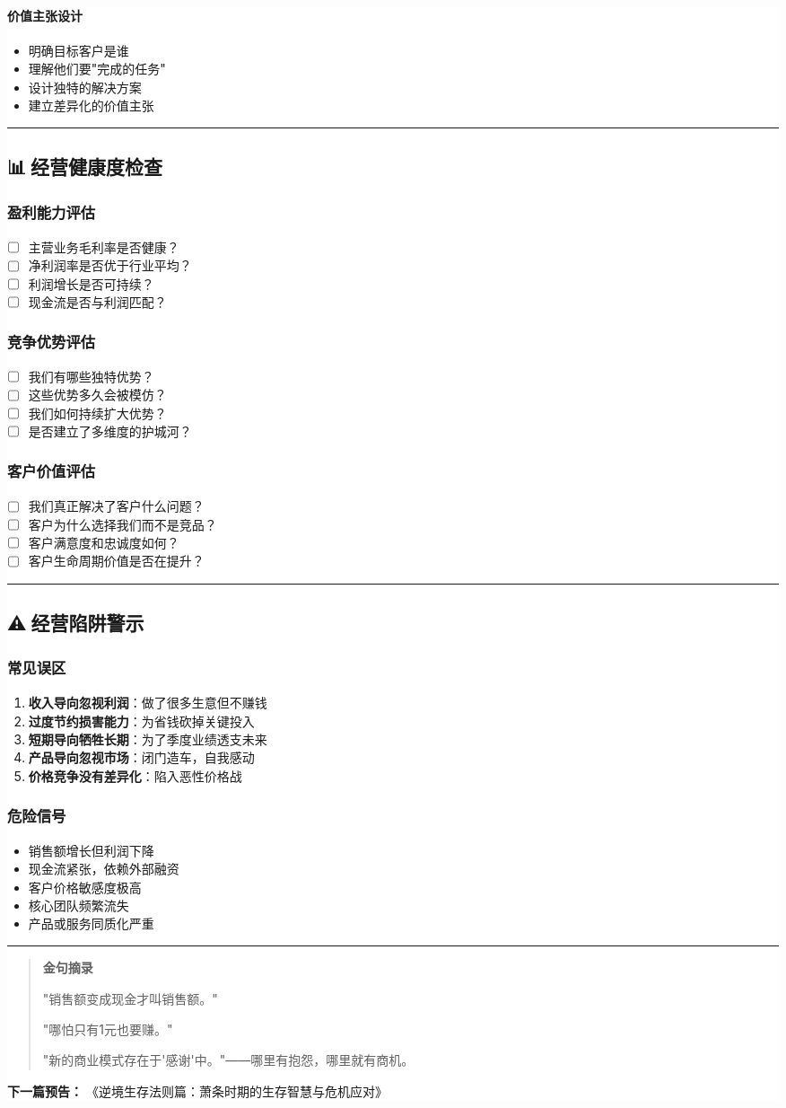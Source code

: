 #### **价值主张设计**
- 明确目标客户是谁
- 理解他们要"完成的任务"
- 设计独特的解决方案
- 建立差异化的价值主张

---

## 📊 经营健康度检查

### 盈利能力评估
- [ ] 主营业务毛利率是否健康？
- [ ] 净利润率是否优于行业平均？
- [ ] 利润增长是否可持续？
- [ ] 现金流是否与利润匹配？

### 竞争优势评估  
- [ ] 我们有哪些独特优势？
- [ ] 这些优势多久会被模仿？
- [ ] 我们如何持续扩大优势？
- [ ] 是否建立了多维度的护城河？

### 客户价值评估
- [ ] 我们真正解决了客户什么问题？
- [ ] 客户为什么选择我们而不是竞品？
- [ ] 客户满意度和忠诚度如何？
- [ ] 客户生命周期价值是否在提升？

---

## ⚠️ 经营陷阱警示

### 常见误区
1. **收入导向忽视利润**：做了很多生意但不赚钱
2. **过度节约损害能力**：为省钱砍掉关键投入
3. **短期导向牺牲长期**：为了季度业绩透支未来
4. **产品导向忽视市场**：闭门造车，自我感动
5. **价格竞争没有差异化**：陷入恶性价格战

### 危险信号
- 销售额增长但利润下降
- 现金流紧张，依赖外部融资
- 客户价格敏感度极高
- 核心团队频繁流失
- 产品或服务同质化严重

---

> **金句摘录**
> 
> "销售额变成现金才叫销售额。"
> 
> "哪怕只有1元也要赚。"
> 
> "新的商业模式存在于'感谢'中。"——哪里有抱怨，哪里就有商机。

**下一篇预告：** 《逆境生存法则篇：萧条时期的生存智慧与危机应对》